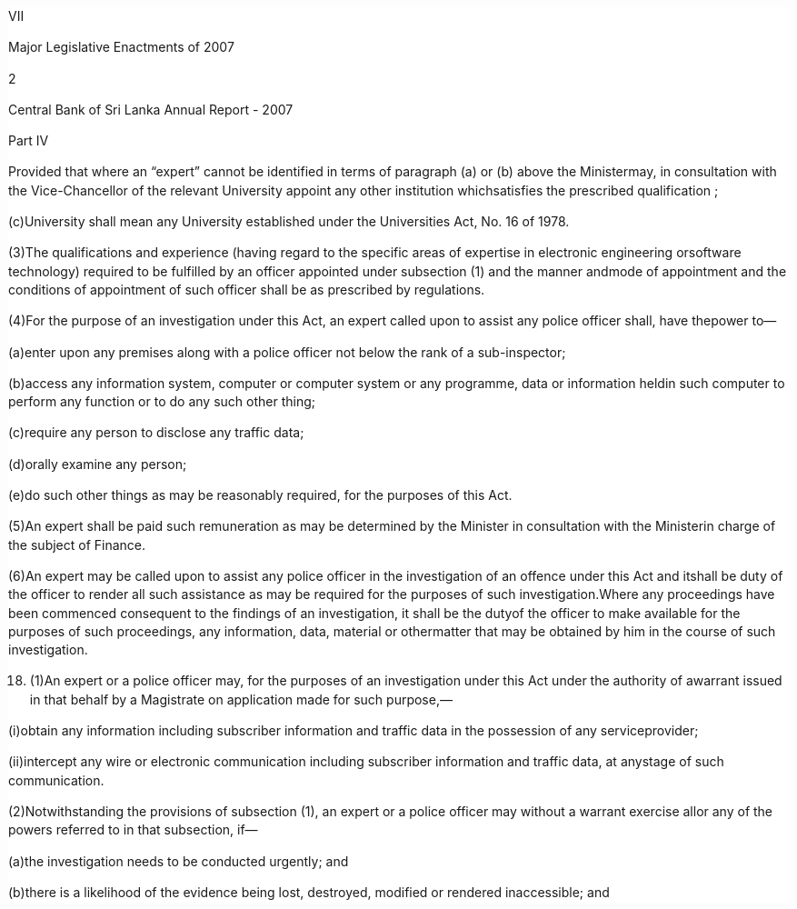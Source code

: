 VII

Major Legislative Enactments of 2007

2

Central Bank of Sri Lanka Annual Report - 2007

Part IV

Provided that where an “expert” cannot be identified in terms of paragraph (a) or (b) above the Ministermay, in consultation with the Vice-Chancellor of the relevant University appoint any other institution whichsatisfies the prescribed qualification ;

(c)University shall mean any University established under the Universities Act, No. 16 of 1978.

(3)The qualifications and experience (having regard to the specific areas of expertise in electronic engineering orsoftware technology) required to be fulfilled by an officer appointed under subsection (1) and the manner andmode of appointment and the conditions of appointment of such officer shall be as prescribed by regulations.

(4)For the purpose of an investigation under this Act, an expert called upon to assist any police officer shall, have thepower to—

(a)enter upon any premises along with a police officer not below the rank of a sub-inspector;

(b)access any information system, computer or computer system or any programme, data or information heldin such computer to perform any function or to do any such other thing;

(c)require any person to disclose any traffic data;

(d)orally examine any person;

(e)do such other things as may be reasonably required, for the purposes of this Act.

(5)An expert shall be paid such remuneration as may be determined by the Minister in consultation with the Ministerin charge of the subject of Finance.

(6)An expert may be called upon to assist any police officer in the investigation of an offence under this Act and itshall be duty of the officer to render all such assistance as may be required for the purposes of such investigation.Where any proceedings have been commenced consequent to the findings of an investigation, it shall be the dutyof the officer to make available for the purposes of such proceedings, any information, data, material or othermatter that may be obtained by him in the course of such investigation.

18. (1)An expert or a police officer may, for the purposes of an investigation under this Act under the authority of awarrant issued in that behalf by a Magistrate on application made for such purpose,—

(i)obtain any information including subscriber information and traffic data in the possession of any serviceprovider;

(ii)intercept any wire or electronic communication including subscriber information and traffic data, at anystage of such communication.

(2)Notwithstanding the provisions of subsection (1), an expert or a police officer may without a warrant exercise allor any of the powers referred to in that subsection, if—

(a)the investigation needs to be conducted urgently; and

(b)there is a likelihood of the evidence being lost, destroyed, modified or rendered inaccessible; and

